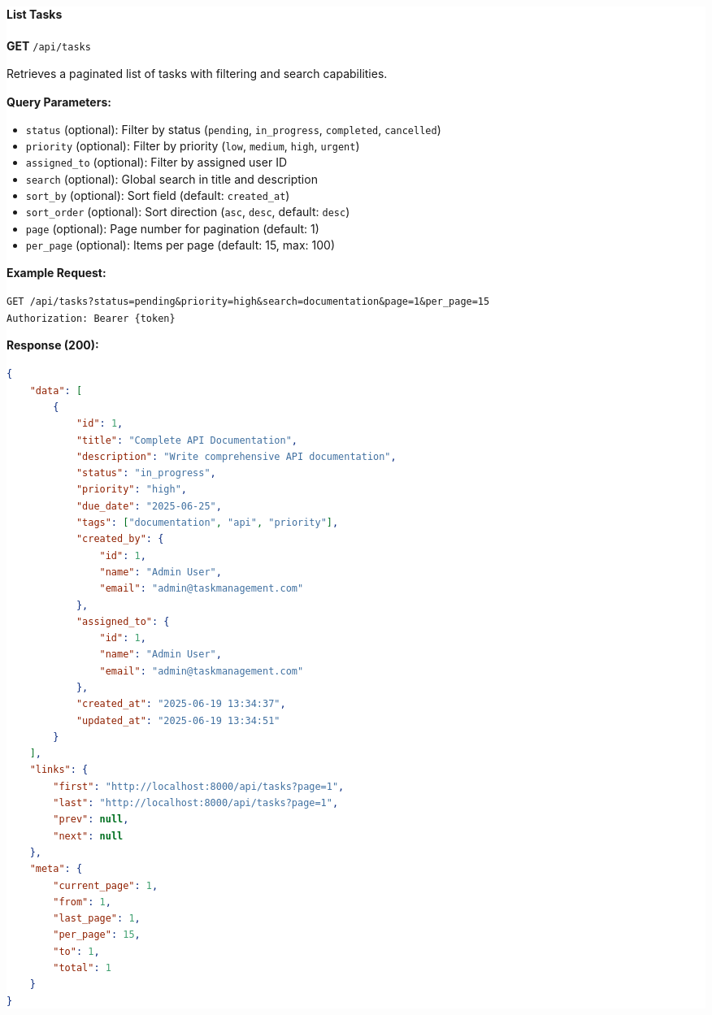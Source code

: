 #### List Tasks

**GET** `/api/tasks`

Retrieves a paginated list of tasks with filtering and search capabilities.

**Query Parameters:**

- `status` (optional): Filter by status (`pending`, `in_progress`, `completed`, `cancelled`)
- `priority` (optional): Filter by priority (`low`, `medium`, `high`, `urgent`)
- `assigned_to` (optional): Filter by assigned user ID
- `search` (optional): Global search in title and description
- `sort_by` (optional): Sort field (default: `created_at`)
- `sort_order` (optional): Sort direction (`asc`, `desc`, default: `desc`)
- `page` (optional): Page number for pagination (default: 1)
- `per_page` (optional): Items per page (default: 15, max: 100)

**Example Request:**

```http
GET /api/tasks?status=pending&priority=high&search=documentation&page=1&per_page=15
Authorization: Bearer {token}
```

**Response (200):**

```json
{
    "data": [
        {
            "id": 1,
            "title": "Complete API Documentation",
            "description": "Write comprehensive API documentation",
            "status": "in_progress",
            "priority": "high",
            "due_date": "2025-06-25",
            "tags": ["documentation", "api", "priority"],
            "created_by": {
                "id": 1,
                "name": "Admin User",
                "email": "admin@taskmanagement.com"
            },
            "assigned_to": {
                "id": 1,
                "name": "Admin User",
                "email": "admin@taskmanagement.com"
            },
            "created_at": "2025-06-19 13:34:37",
            "updated_at": "2025-06-19 13:34:51"
        }
    ],
    "links": {
        "first": "http://localhost:8000/api/tasks?page=1",
        "last": "http://localhost:8000/api/tasks?page=1",
        "prev": null,
        "next": null
    },
    "meta": {
        "current_page": 1,
        "from": 1,
        "last_page": 1,
        "per_page": 15,
        "to": 1,
        "total": 1
    }
}
```

